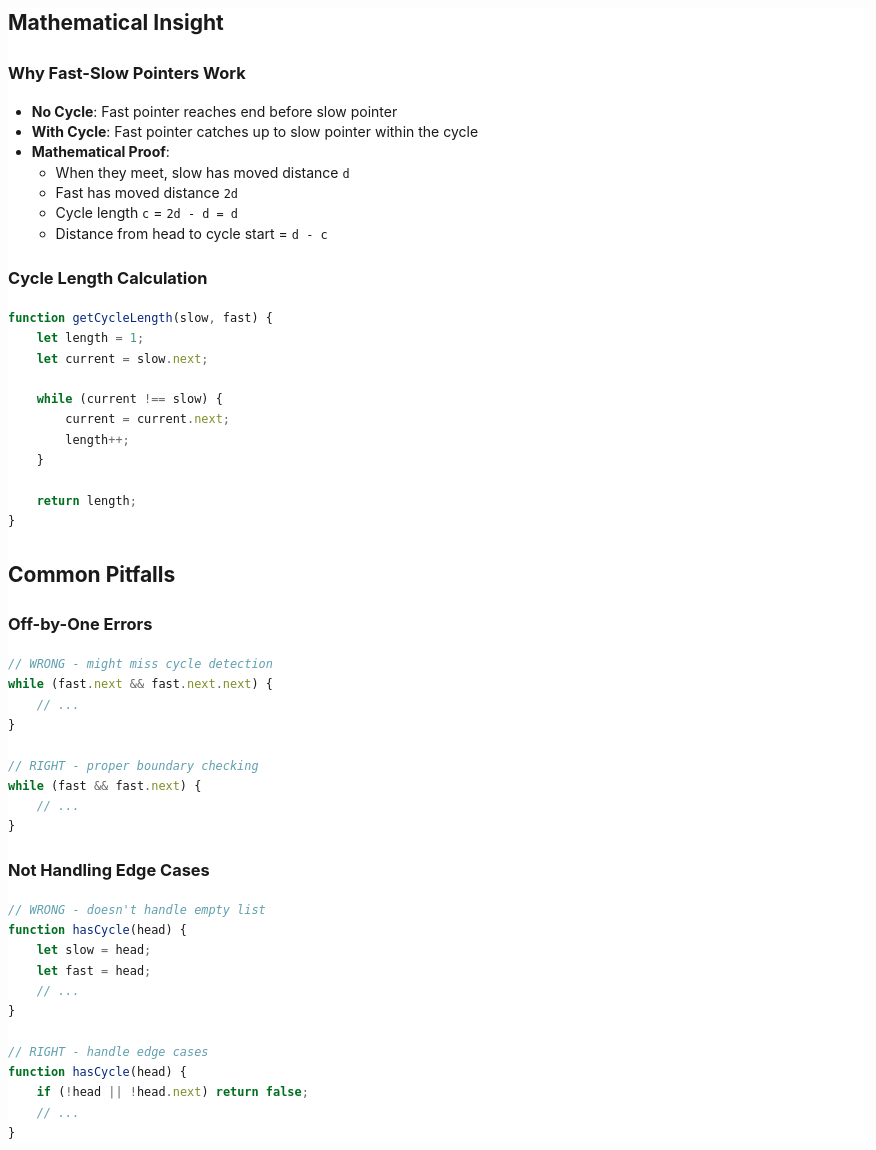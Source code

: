 ## Mathematical Insight

### Why Fast-Slow Pointers Work
- **No Cycle**: Fast pointer reaches end before slow pointer
- **With Cycle**: Fast pointer catches up to slow pointer within the cycle
- **Mathematical Proof**: 
  - When they meet, slow has moved distance `d`
  - Fast has moved distance `2d`
  - Cycle length `c` = `2d - d = d`
  - Distance from head to cycle start = `d - c`

### Cycle Length Calculation
```javascript
function getCycleLength(slow, fast) {
    let length = 1;
    let current = slow.next;
    
    while (current !== slow) {
        current = current.next;
        length++;
    }
    
    return length;
}
```

## Common Pitfalls

### Off-by-One Errors
```javascript
// WRONG - might miss cycle detection
while (fast.next && fast.next.next) {
    // ...
}

// RIGHT - proper boundary checking
while (fast && fast.next) {
    // ...
}
```

### Not Handling Edge Cases
```javascript
// WRONG - doesn't handle empty list
function hasCycle(head) {
    let slow = head;
    let fast = head;
    // ...
}

// RIGHT - handle edge cases
function hasCycle(head) {
    if (!head || !head.next) return false;
    // ...
}
```

